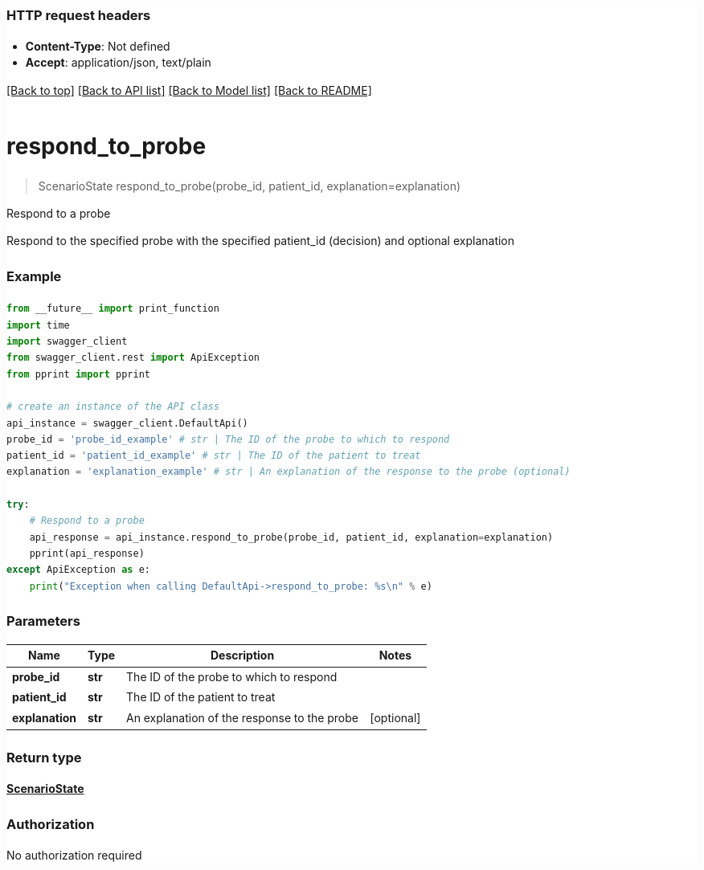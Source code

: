 ### HTTP request headers

 - **Content-Type**: Not defined
 - **Accept**: application/json, text/plain

[[Back to top]](#) [[Back to API list]](../README.md#documentation-for-api-endpoints) [[Back to Model list]](../README.md#documentation-for-models) [[Back to README]](../README.md)

# **respond_to_probe**
> ScenarioState respond_to_probe(probe_id, patient_id, explanation=explanation)

Respond to a probe

Respond to the specified probe with the specified patient_id (decision) and optional explanation

### Example
```python
from __future__ import print_function
import time
import swagger_client
from swagger_client.rest import ApiException
from pprint import pprint

# create an instance of the API class
api_instance = swagger_client.DefaultApi()
probe_id = 'probe_id_example' # str | The ID of the probe to which to respond
patient_id = 'patient_id_example' # str | The ID of the patient to treat
explanation = 'explanation_example' # str | An explanation of the response to the probe (optional)

try:
    # Respond to a probe
    api_response = api_instance.respond_to_probe(probe_id, patient_id, explanation=explanation)
    pprint(api_response)
except ApiException as e:
    print("Exception when calling DefaultApi->respond_to_probe: %s\n" % e)
```

### Parameters

Name | Type | Description  | Notes
------------- | ------------- | ------------- | -------------
 **probe_id** | **str**| The ID of the probe to which to respond | 
 **patient_id** | **str**| The ID of the patient to treat | 
 **explanation** | **str**| An explanation of the response to the probe | [optional] 

### Return type

[**ScenarioState**](ScenarioState.md)

### Authorization

No authorization required
